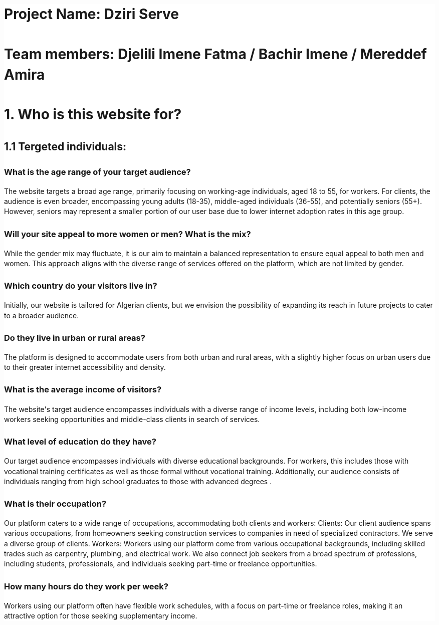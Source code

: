 # Project Name: Dziri Serve

# Team members: Djelili Imene Fatma / Bachir Imene / Mereddef Amira

# 1. Who is this website for?

## 1.1 Tergeted individuals:
   
### What is the age range of your target audience?

   The website targets a broad age range, primarily focusing on working-age individuals, aged 18 to 55, for workers. For clients, the audience is even broader, encompassing young adults (18-35), middle-aged individuals (36-55), and potentially seniors (55+). However, seniors may represent a smaller portion of our user base due to lower internet adoption rates in this age group.

### Will your site appeal to more women or men? What is the mix?

   While the gender mix may fluctuate, it is our aim to maintain a balanced representation to ensure equal appeal to both men and women. This approach aligns with the diverse range of services offered on the platform, which are not limited by gender.
   
### Which country do your visitors live in?

   Initially, our website is tailored for Algerian clients, but we envision the possibility of expanding its reach in future projects to cater to a broader audience.

### Do they live in urban or rural areas?

   The platform is designed to accommodate users from both urban and rural areas, with a slightly higher focus on urban users due to their greater internet accessibility and density.

### What is the average income of visitors?

   The website's target audience encompasses individuals with a diverse range of income levels, including both low-income workers seeking opportunities and middle-class clients in search of services.

### What level of education do they have?

   Our target audience encompasses individuals with diverse educational backgrounds. For workers, this includes those with vocational training certificates as well as those formal without vocational training. Additionally, our audience consists of individuals ranging from high school graduates to those with advanced degrees .
   
### What is their occupation?

  Our platform caters to a wide range of occupations, accommodating both clients and workers:
Clients: Our client audience spans various occupations, from homeowners seeking construction services to companies in need of specialized contractors. We serve a diverse group of clients.
Workers: Workers using our platform come from various occupational backgrounds, including skilled trades such as carpentry, plumbing, and electrical work. We also connect job seekers from a broad spectrum of professions, including students, professionals, and individuals seeking part-time or freelance opportunities.
### How many hours do they work per week?
   Workers using our platform often have flexible work schedules, with a focus on part-time or freelance roles, making it an attractive option for those seeking supplementary income.
   